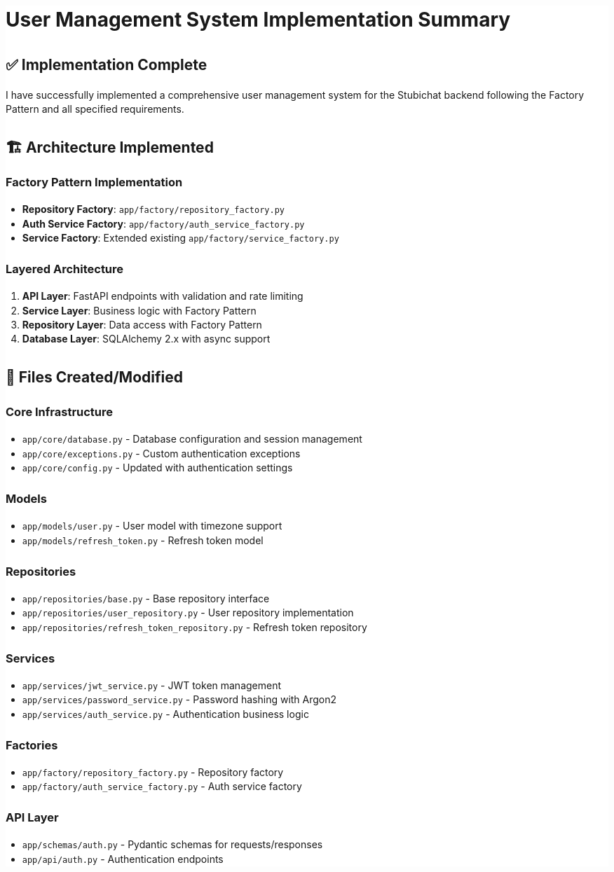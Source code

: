 # User Management System Implementation Summary

## ✅ Implementation Complete

I have successfully implemented a comprehensive user management system for the Stubichat backend following the Factory Pattern and all specified requirements.

## 🏗️ Architecture Implemented

### Factory Pattern Implementation
- **Repository Factory**: `app/factory/repository_factory.py`
- **Auth Service Factory**: `app/factory/auth_service_factory.py`
- **Service Factory**: Extended existing `app/factory/service_factory.py`

### Layered Architecture
1. **API Layer**: FastAPI endpoints with validation and rate limiting
2. **Service Layer**: Business logic with Factory Pattern
3. **Repository Layer**: Data access with Factory Pattern
4. **Database Layer**: SQLAlchemy 2.x with async support

## 📁 Files Created/Modified

### Core Infrastructure
- `app/core/database.py` - Database configuration and session management
- `app/core/exceptions.py` - Custom authentication exceptions
- `app/core/config.py` - Updated with authentication settings

### Models
- `app/models/user.py` - User model with timezone support
- `app/models/refresh_token.py` - Refresh token model

### Repositories
- `app/repositories/base.py` - Base repository interface
- `app/repositories/user_repository.py` - User repository implementation
- `app/repositories/refresh_token_repository.py` - Refresh token repository

### Services
- `app/services/jwt_service.py` - JWT token management
- `app/services/password_service.py` - Password hashing with Argon2
- `app/services/auth_service.py` - Authentication business logic

### Factories
- `app/factory/repository_factory.py` - Repository factory
- `app/factory/auth_service_factory.py` - Auth service factory

### API Layer
- `app/schemas/auth.py` - Pydantic schemas for requests/responses
- `app/api/auth.py` - Authentication endpoints
